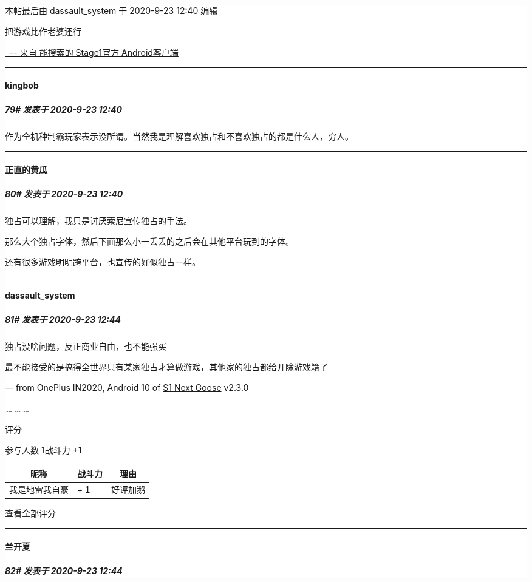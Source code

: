 
 本帖最后由 dassault_system 于 2020-9-23 12:40 编辑 

把游戏比作老婆还行

[  -- 来自 能搜索的 Stage1官方 Android客户端](https://www.coolapk.com/apk/140634)


-----

####  kingbob  
##### 79#       发表于 2020-9-23 12:40


作为全机种制霸玩家表示没所谓。当然我是理解喜欢独占和不喜欢独占的都是什么人，穷人。


-----

####  正直的黄瓜  
##### 80#       发表于 2020-9-23 12:40


独占可以理解，我只是讨厌索尼宣传独占的手法。

那么大个独占字体，然后下面那么小一丢丢的之后会在其他平台玩到的字体。

还有很多游戏明明跨平台，也宣传的好似独占一样。


-----

####  dassault_system  
##### 81#       发表于 2020-9-23 12:44


独占没啥问题，反正商业自由，也不能强买

最不能接受的是搞得全世界只有某家独占才算做游戏，其他家的独占都给开除游戏籍了

— from OnePlus IN2020, Android 10 of [S1 Next Goose](https://pan.baidu.com/s/1mi43uRm) v2.3.0


﹍﹍﹍

评分


 参与人数 1战斗力 +1

|昵称|战斗力|理由|
|----|---|---|
| 我是地雷我自豪| + 1|好评加鹅|


查看全部评分


-----

####  兰开夏  
##### 82#       发表于 2020-9-23 12:44
